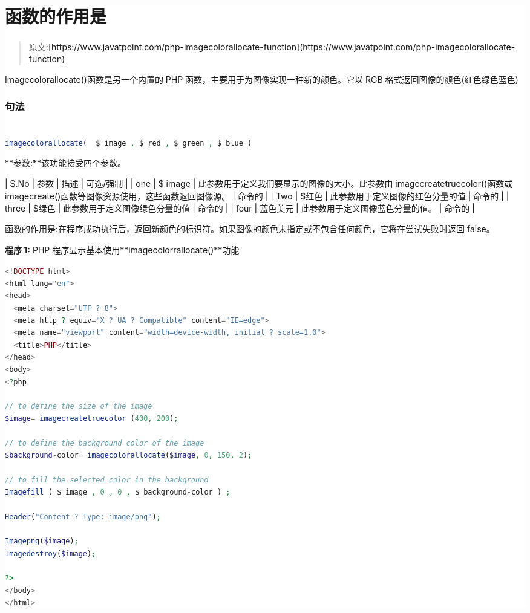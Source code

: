 # 函数的作用是

> 原文:[https://www.javatpoint.com/php-imagecolorallocate-function](https://www.javatpoint.com/php-imagecolorallocate-function)

Imagecolorallocate()函数是另一个内置的 PHP 函数，主要用于为图像实现一种新的颜色。它以 RGB 格式返回图像的颜色(红色绿色蓝色)

### 句法

```php

imagecolorallocate(  $ image , $ red , $ green , $ blue )

```

**参数:**该功能接受四个参数。

| S.No | 参数 | 描述 | 可选/强制 |
| one | $ image | 此参数用于定义我们要显示的图像的大小。此参数由 imagecreatetruecolor()函数或 imagecreate()函数等图像资源使用，这些函数返回图像源。 | 命令的 |
| Two | $红色 | 此参数用于定义图像的红色分量的值 | 命令的 |
| three | $绿色 | 此参数用于定义图像绿色分量的值 | 命令的 |
| four | 蓝色美元 | 此参数用于定义图像蓝色分量的值。 | 命令的 |

函数的作用是:在程序成功执行后，返回新颜色的标识符。如果图像的颜色未指定或不包含任何颜色，它将在尝试失败时返回 false。

**程序 1:** PHP 程序显示基本使用**imagecolorrallocate()**功能

```php
<!DOCTYPE html>
<html lang="en">
<head>
  <meta charset="UTF ? 8">
  <meta http ? equiv="X ? UA ? Compatible" content="IE=edge">
  <meta name="viewport" content="width=device-width, initial ? scale=1.0">
  <title>PHP</title>
</head>
<body>
<?php

// to define the size of the image
$image= imagecreatetruecolor (400, 200);

// to define the background color of the image
$background-color= imagecolorallocate($image, 0, 150, 2);

// to fill the selected color in the background
Imagefill ( $ image , 0 , 0 , $ background-color ) ; 

Header("Content ? Type: image/png");

Imagepng($image);
Imagedestroy($image);

?>
</body>
</html>

```
